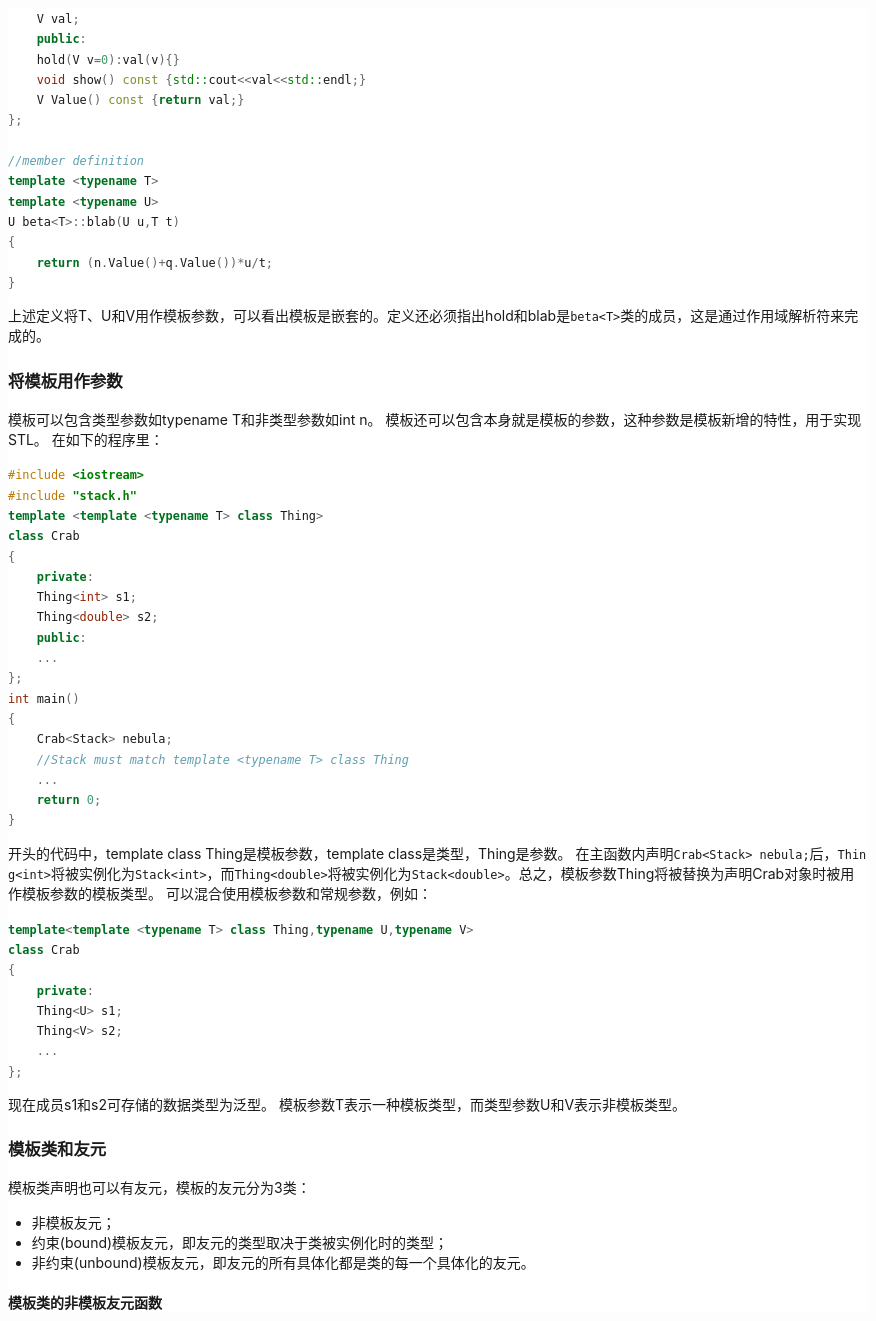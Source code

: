 ```C++
    V val;
    public:
    hold(V v=0):val(v){}
    void show() const {std::cout<<val<<std::endl;}
    V Value() const {return val;}
};

//member definition
template <typename T>
template <typename U>
U beta<T>::blab(U u,T t)
{
    return (n.Value()+q.Value())*u/t;
}
```
上述定义将T、U和V用作模板参数，可以看出模板是嵌套的。定义还必须指出hold和blab是```beta<T>```类的成员，这是通过作用域解析符来完成的。
### 将模板用作参数
模板可以包含类型参数如typename T和非类型参数如int n。
模板还可以包含本身就是模板的参数，这种参数是模板新增的特性，用于实现STL。
在如下的程序里：
```C++
#include <iostream>
#include "stack.h"
template <template <typename T> class Thing>
class Crab
{
    private:
    Thing<int> s1;
    Thing<double> s2;
    public:
    ...
};
int main()
{
    Crab<Stack> nebula;
    //Stack must match template <typename T> class Thing
    ...
    return 0;
}
```
开头的代码中，template <typename T> class Thing是模板参数，template <typename T> class是类型，Thing是参数。
在主函数内声明```Crab<Stack> nebula;```后，```Thing<int>```将被实例化为```Stack<int>```，而```Thing<double>```将被实例化为```Stack<double>```。总之，模板参数Thing将被替换为声明Crab对象时被用作模板参数的模板类型。
可以混合使用模板参数和常规参数，例如：
```C++
template<template <typename T> class Thing,typename U,typename V>
class Crab
{
    private:
    Thing<U> s1;
    Thing<V> s2;
    ...
};
```
现在成员s1和s2可存储的数据类型为泛型。
模板参数T表示一种模板类型，而类型参数U和V表示非模板类型。
### 模板类和友元
模板类声明也可以有友元，模板的友元分为3类：
* 非模板友元；
* 约束(bound)模板友元，即友元的类型取决于类被实例化时的类型；
* 非约束(unbound)模板友元，即友元的所有具体化都是类的每一个具体化的友元。
#### 模板类的非模板友元函数